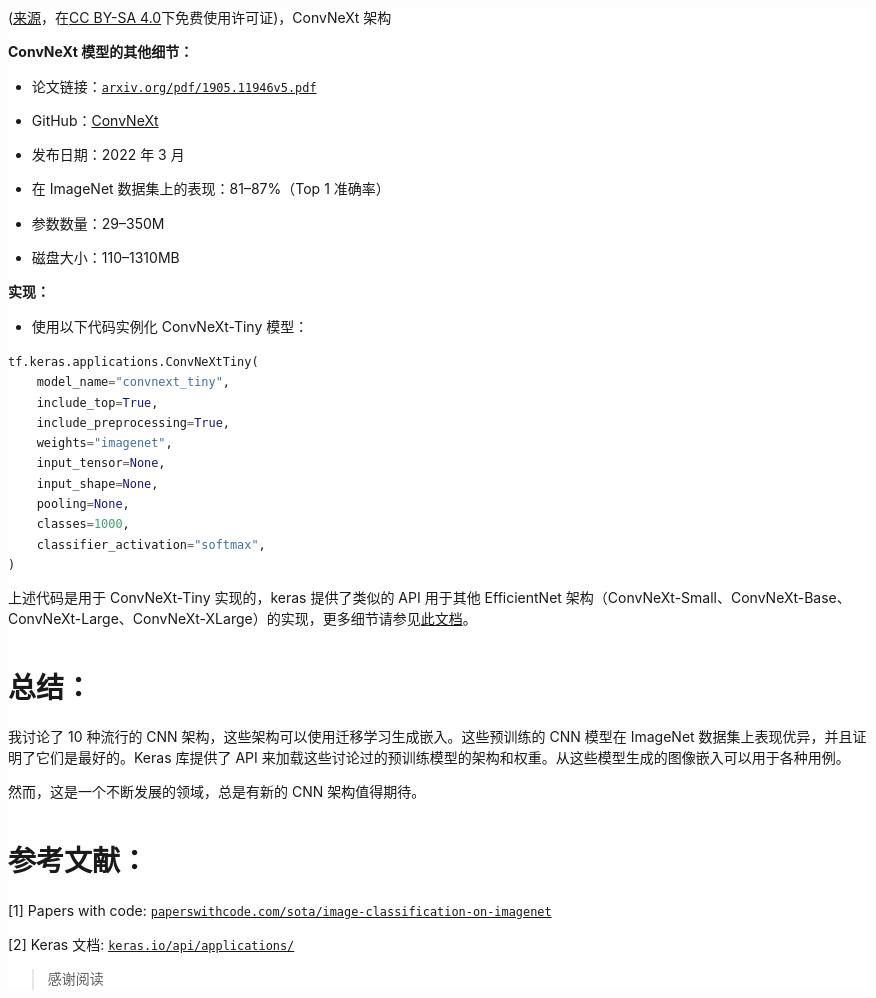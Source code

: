 ([来源](https://arxiv.org/pdf/2201.03545.pdf)，在[CC BY-SA 4.0](https://creativecommons.org/licenses/by-sa/4.0/)下免费使用许可证)，ConvNeXt 架构

**ConvNeXt 模型的其他细节：**

+   论文链接：[`arxiv.org/pdf/1905.11946v5.pdf`](https://arxiv.org/pdf/1905.11946v5.pdf)

+   GitHub：[ConvNeXt](https://paperswithcode.com/paper/a-convnet-for-the-2020s#code)

+   发布日期：2022 年 3 月

+   在 ImageNet 数据集上的表现：81–87%（Top 1 准确率）

+   参数数量：29–350M

+   磁盘大小：110–1310MB

**实现：**

+   使用以下代码实例化 ConvNeXt-Tiny 模型：

```py
tf.keras.applications.ConvNeXtTiny(
    model_name="convnext_tiny",
    include_top=True,
    include_preprocessing=True,
    weights="imagenet",
    input_tensor=None,
    input_shape=None,
    pooling=None,
    classes=1000,
    classifier_activation="softmax",
)
```

上述代码是用于 ConvNeXt-Tiny 实现的，keras 提供了类似的 API 用于其他 EfficientNet 架构（ConvNeXt-Small、ConvNeXt-Base、ConvNeXt-Large、ConvNeXt-XLarge）的实现，更多细节请参见[此文档](https://keras.io/api/applications/convnext/#convnexttiny-function)。

# 总结：

我讨论了 10 种流行的 CNN 架构，这些架构可以使用迁移学习生成嵌入。这些预训练的 CNN 模型在 ImageNet 数据集上表现优异，并且证明了它们是最好的。Keras 库提供了 API 来加载这些讨论过的预训练模型的架构和权重。从这些模型生成的图像嵌入可以用于各种用例。

然而，这是一个不断发展的领域，总是有新的 CNN 架构值得期待。

# 参考文献：

[1] Papers with code: [`paperswithcode.com/sota/image-classification-on-imagenet`](https://paperswithcode.com/sota/image-classification-on-imagenet)

[2] Keras 文档: [`keras.io/api/applications/`](https://keras.io/api/applications/)

> 感谢阅读
